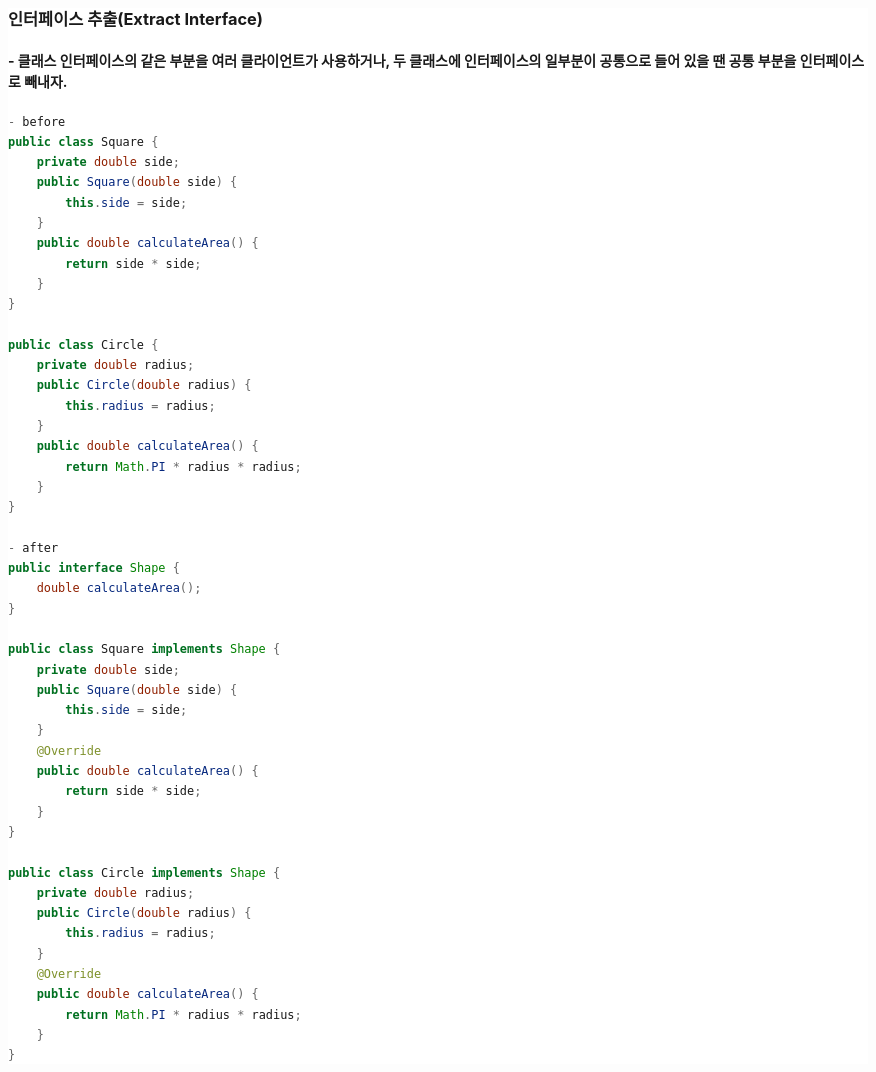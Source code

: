 ### 인터페이스 추출(Extract Interface)
#### - 클래스 인터페이스의 같은 부분을 여러 클라이언트가 사용하거나, 두 클래스에 인터페이스의 일부분이 공통으로 들어 있을 땐 공통 부분을 인터페이스로 빼내자.
````java
- before
public class Square {
    private double side;
    public Square(double side) {
        this.side = side;
    }
    public double calculateArea() {
        return side * side;
    }
}

public class Circle {
    private double radius;
    public Circle(double radius) {
        this.radius = radius;
    }
    public double calculateArea() {
        return Math.PI * radius * radius;
    }
}
        
- after
public interface Shape {
    double calculateArea();
}

public class Square implements Shape {
    private double side;
    public Square(double side) {
        this.side = side;
    }
    @Override
    public double calculateArea() {
        return side * side;
    }
}

public class Circle implements Shape {
    private double radius;
    public Circle(double radius) {
        this.radius = radius;
    }
    @Override
    public double calculateArea() {
        return Math.PI * radius * radius;
    }
}
````
